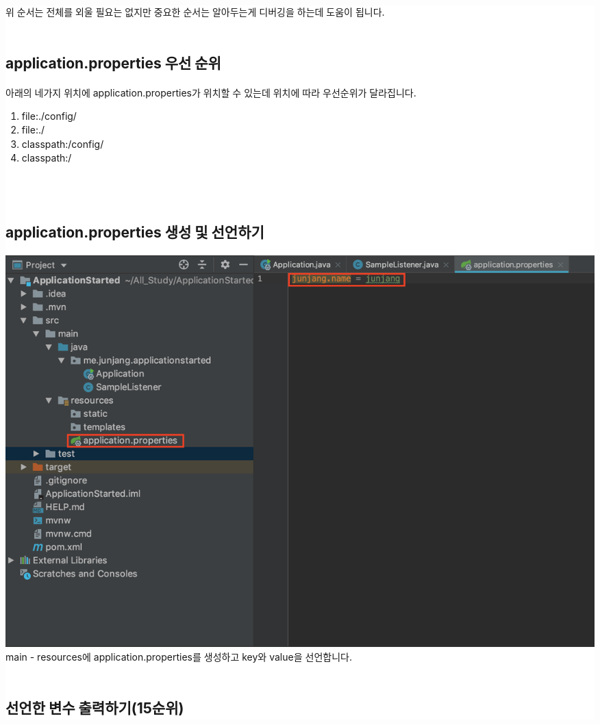 위 순서는 전체를 외울 필요는 없지만 중요한 순서는 알아두는게 디버깅을 하는데 도움이 됩니다.<br/>
<br/>

## application.properties 우선 순위 
아래의 네가지 위치에 application.properties가 위치할 수 있는데 위치에 따라 우선순위가 달라집니다.
1. file:./config/
2. file:./
3. classpath:/config/
4. classpath:/
<br/>
<br/>

## application.properties 생성 및 선언하기
![configuration](/images/springboot/configuration/co1.png) main - resources에 application.properties를 생성하고 key와 value을 선언합니다.<br/>
<br/>

## 선언한 변수 출력하기(15순위)
